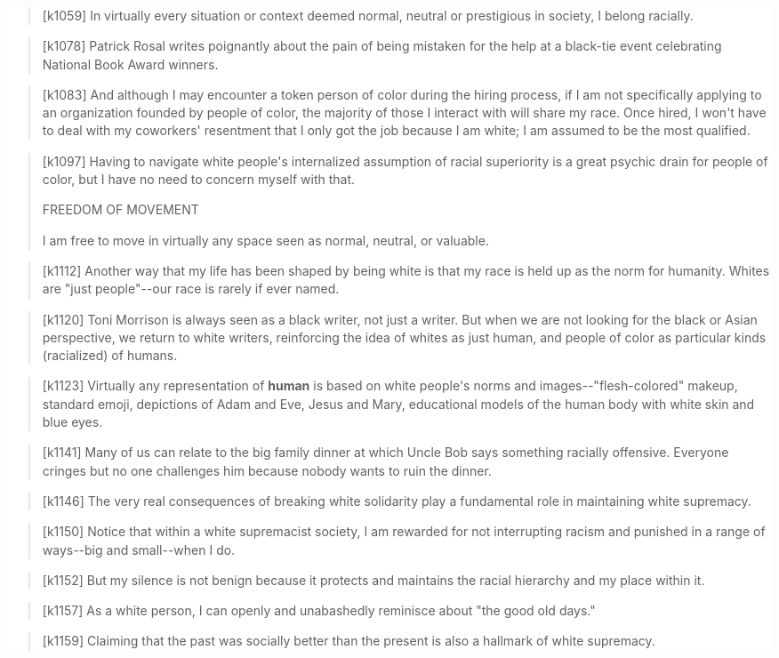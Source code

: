 > [k1059] In virtually every situation or context deemed normal, neutral
> or prestigious in society, I belong racially.

> [k1078] Patrick Rosal writes poignantly about the pain of being mistaken
> for the help at a black-tie event celebrating National Book Award
> winners.

> [k1083] And although I may encounter a token person of color during the
> hiring process, if I am not specifically applying to an organization
> founded by people of color, the majority of those I interact with will
> share my race.
> Once hired, I won't have to deal with my coworkers' resentment
> that I only got the job because I am white; I am assumed to be the most
> qualified.

> [k1097] Having to navigate white people's internalized assumption of
> racial superiority is a great psychic drain for people of color, but I
> have no need to concern myself with that.
>
> FREEDOM OF MOVEMENT
>
> I am free
> to move in virtually any space seen as normal, neutral, or valuable.

> [k1112] Another way that my life has been shaped by being white is that
> my race is held up as the norm for humanity. Whites are "just
> people"--our race is rarely if ever named.

> [k1120] Toni Morrison is always seen as a black writer, not just a
> writer. But when we are not looking for the black or Asian perspective,
> we return to white writers, reinforcing the idea of whites as just human,
> and people of color as particular kinds (racialized) of humans.

> [k1123] Virtually any representation of __human__ is based on white people's
> norms and images--"flesh-colored" makeup, standard emoji, depictions of
> Adam and Eve, Jesus and Mary, educational models of the human body with
> white skin and blue eyes.

> [k1141] Many of us can relate to the big family dinner at which Uncle Bob
> says something racially offensive. Everyone cringes but no one challenges
> him because nobody wants to ruin the dinner.

> [k1146] The very real consequences of breaking white solidarity play a
> fundamental role in maintaining white supremacy.

> [k1150] Notice that within a white supremacist society, I am rewarded for
> not interrupting racism and punished in a range of ways--big and
> small--when I do.


> [k1152] But my silence is not benign because it protects and maintains
> the racial hierarchy and my place within it.

> [k1157] As a white person, I can openly and unabashedly reminisce about
> "the good old days."

> [k1159] Claiming that the past was socially better than the present is
> also a hallmark of white supremacy.
